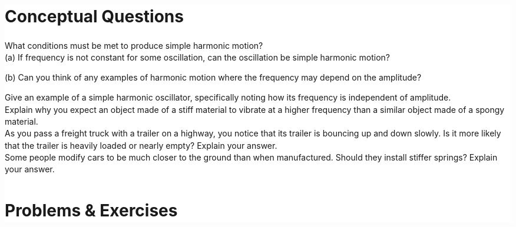 # Conceptual Questions

<div data-type="exercise" class="exercise" data-element-type="conceptual-questions">
<div data-type="problem" class="problem" markdown="1">
What conditions must be met to produce simple harmonic motion?

</div>
</div>

<div data-type="exercise" class="exercise" data-element-type="conceptual-questions">
<div data-type="problem" class="problem" markdown="1">
(a) If frequency is not constant for some oscillation, can the oscillation be simple harmonic motion?

(b) Can you think of any examples of harmonic motion where the frequency may depend on the amplitude?

</div>
</div>

<div data-type="exercise" class="exercise" data-element-type="conceptual-questions">
<div data-type="problem" class="problem" markdown="1">
Give an example of a simple harmonic oscillator, specifically noting how its frequency is independent of amplitude.

</div>
</div>

<div data-type="exercise" class="exercise" data-element-type="conceptual-questions">
<div data-type="problem" class="problem" markdown="1">
Explain why you expect an object made of a stiff material to vibrate at a higher frequency than a similar object made of a spongy material.

</div>
</div>

<div data-type="exercise" class="exercise" data-element-type="conceptual-questions">
<div data-type="problem" class="problem" markdown="1">
As you pass a freight truck with a trailer on a highway, you notice that its trailer is bouncing up and down slowly. Is it more likely that the trailer is heavily loaded or nearly empty? Explain your answer.

</div>
</div>

<div data-type="exercise" class="exercise" data-element-type="conceptual-questions">
<div data-type="problem" class="problem" markdown="1">
Some people modify cars to be much closer to the ground than when manufactured. Should they install stiffer springs? Explain your answer.

</div>
</div>

# Problems &amp; Exercises
